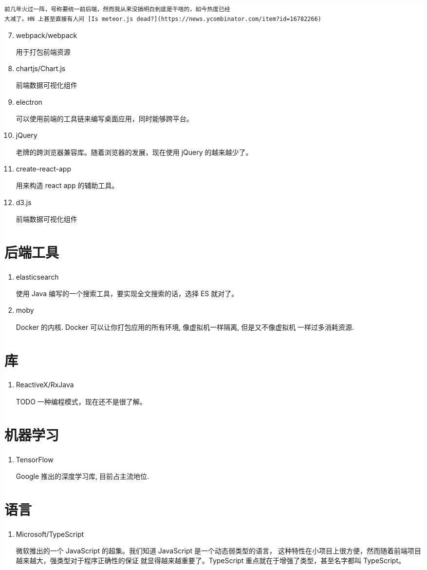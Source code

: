     前几年火过一阵，号称要统一前后端，然而我从来没搞明白到底是干啥的，如今热度已经
    大减了。HN 上甚至直接有人问 [Is meteor.js dead?](https://news.ycombinator.com/item?id=16782266)

7. webpack/webpack

    用于打包前端资源

8. chartjs/Chart.js

    前端数据可视化组件

9. electron

    可以使用前端的工具链来编写桌面应用，同时能够跨平台。

10. jQuery

    老牌的跨浏览器兼容库。随着浏览器的发展，现在使用 jQuery 的越来越少了。

11. create-react-app

    用来构造 react app 的辅助工具。

12. d3.js

    前端数据可视化组件

# 后端工具

1. elasticsearch

    使用 Java 编写的一个搜索工具，要实现全文搜索的话，选择 ES 就对了。

2. moby

    Docker 的内核. Docker 可以让你打包应用的所有环境, 像虚拟机一样隔离, 但是又不像虚拟机
    一样过多消耗资源.

# 库

1. ReactiveX/RxJava

    TODO 一种编程模式，现在还不是很了解。

# 机器学习

1. TensorFlow

    Google 推出的深度学习库, 目前占主流地位.

# 语言

1. Microsoft/TypeScript

    微软推出的一个 JavaScript 的超集。我们知道 JavaScript 是一个动态弱类型的语言，
    这种特性在小项目上很方便，然而随着前端项目越来越大，强类型对于程序正确性的保证
    就显得越来越重要了。TypeScript 重点就在于增强了类型，甚至名字都叫 TypeScript。

